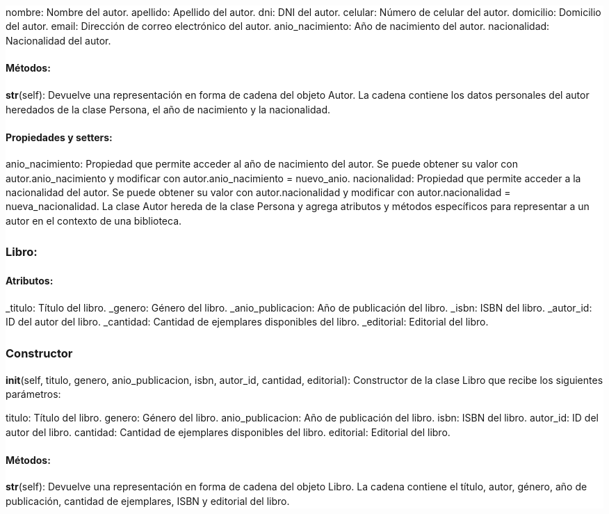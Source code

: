nombre: Nombre del autor.
apellido: Apellido del autor.
dni: DNI del autor.
celular: Número de celular del autor.
domicilio: Domicilio del autor.
email: Dirección de correo electrónico del autor.
anio_nacimiento: Año de nacimiento del autor.
nacionalidad: Nacionalidad del autor.

#### Métodos:

__str__(self): Devuelve una representación en forma de cadena del objeto Autor. La cadena contiene los datos personales del autor heredados de la clase Persona, el año de nacimiento y la nacionalidad.

#### Propiedades y setters:

anio_nacimiento: Propiedad que permite acceder al año de nacimiento del autor. Se puede obtener su valor con autor.anio_nacimiento y modificar con autor.anio_nacimiento = nuevo_anio.
nacionalidad: Propiedad que permite acceder a la nacionalidad del autor. Se puede obtener su valor con autor.nacionalidad y modificar con autor.nacionalidad = nueva_nacionalidad.
La clase Autor hereda de la clase Persona y agrega atributos y métodos específicos para representar a un autor en el contexto de una biblioteca.

### Libro:

#### Atributos:

_titulo: Título del libro.
_genero: Género del libro.
_anio_publicacion: Año de publicación del libro.
_isbn: ISBN del libro.
_autor_id: ID del autor del libro.
_cantidad: Cantidad de ejemplares disponibles del libro.
_editorial: Editorial del libro.

### Constructor 

__init__(self, titulo, genero, anio_publicacion, isbn, autor_id, cantidad, editorial): Constructor de la clase Libro que recibe los siguientes parámetros:

titulo: Título del libro.
genero: Género del libro.
anio_publicacion: Año de publicación del libro.
isbn: ISBN del libro.
autor_id: ID del autor del libro.
cantidad: Cantidad de ejemplares disponibles del libro.
editorial: Editorial del libro.

#### Métodos:

__str__(self): Devuelve una representación en forma de cadena del objeto Libro. La cadena contiene el título, autor, género, año de publicación, cantidad de ejemplares, ISBN y editorial del libro.
